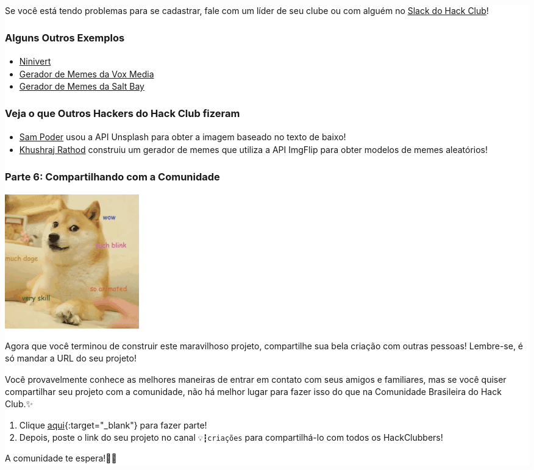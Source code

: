 Se você está tendo problemas para se cadastrar, fale com um líder de seu clube ou com alguém no [Slack do Hack Club](https://hackclub.com/slack)!

### Alguns Outros Exemplos

* [Ninivert](https://codepen.io/ninivert/pen/BpLKRx)
* [Gerador de Memes da Vox Media](https://github.com/voxmedia/meme)
* [Gerador de Memes da Salt Bay](https://codepen.io/yelly/pen/demrxp)

### Veja o que Outros Hackers do Hack Club fizeram

* [Sam Poder](https://beautiful-languid-passive.glitch.me/) usou a API Unsplash para obter a imagem baseado no texto de baixo!
* [Khushraj Rathod](https://repl.it/@aaryanporwal/MemeGenie#index.html) construiu um gerador de memes que utiliza a API ImgFlip para obter modelos de memes aleatórios!

### Parte 6: Compartilhando com a Comunidade

![Doge sendo apreciado](img/doge_apreciado.gif)

Agora que você terminou de construir este maravilhoso projeto, compartilhe sua bela criação com outras pessoas! Lembre-se, é só mandar a URL do seu projeto!

Você provavelmente conhece as melhores maneiras de entrar em contato com seus amigos e familiares, mas se você quiser compartilhar seu projeto com a comunidade, não há melhor lugar para fazer isso do que na Comunidade Brasileira do Hack Club.✨

1. Clique [aqui][discord]{:target="_blank"} para fazer parte!
2. Depois, poste o link do seu projeto no canal `💡┇criações` para compartilhá-lo com todos os HackClubbers!

A comunidade te espera!🎉🎉

[discord]: http://bit.ly/discord-hc-brasil
